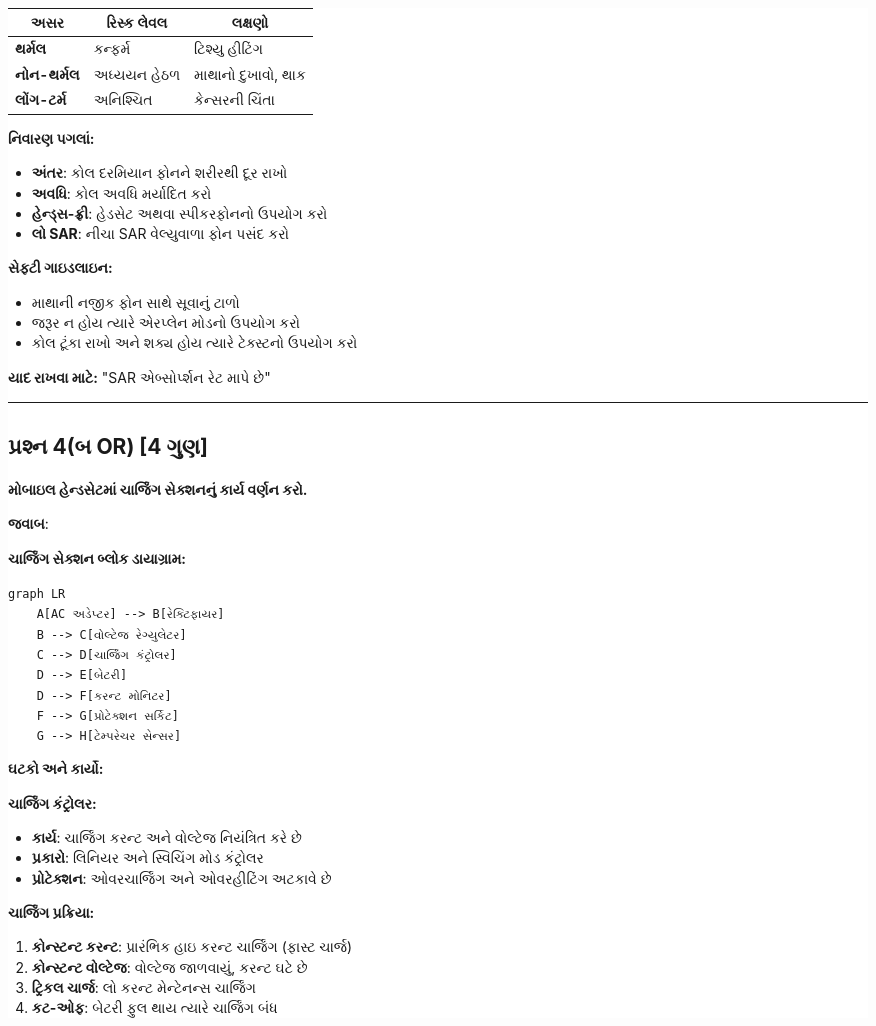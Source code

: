 | અસર | રિસ્ક લેવલ | લક્ષણો |
|-----|-----------|--------|
| **થર્મલ** | કન્ફર્મ | ટિશ્યુ હીટિંગ |
| **નોન-થર્મલ** | અધ્યયન હેઠળ | માથાનો દુખાવો, થાક |
| **લોંગ-ટર્મ** | અનિશ્ચિત | કેન્સરની ચિંતા |

**નિવારણ પગલાં:**

- **અંતર**: કોલ દરમિયાન ફોનને શરીરથી દૂર રાખો
- **અવધિ**: કોલ અવધિ મર્યાદિત કરો
- **હેન્ડ્સ-ફ્રી**: હેડસેટ અથવા સ્પીકરફોનનો ઉપયોગ કરો
- **લો SAR**: નીચા SAR વેલ્યુવાળા ફોન પસંદ કરો

**સેફ્ટી ગાઇડલાઇન:**

- માથાની નજીક ફોન સાથે સૂવાનું ટાળો
- જરૂર ન હોય ત્યારે એરપ્લેન મોડનો ઉપયોગ કરો
- કોલ ટૂંકા રાખો અને શક્ય હોય ત્યારે ટેક્સ્ટનો ઉપયોગ કરો

**યાદ રાખવા માટે:** "SAR એબ્સોર્પ્શન રેટ માપે છે"

---

## પ્રશ્ન 4(બ OR) [4 ગુણ]

**મોબાઇલ હેન્ડસેટમાં ચાર્જિંગ સેક્શનનું કાર્ય વર્ણન કરો.**

**જવાબ**:

**ચાર્જિંગ સેક્શન બ્લોક ડાયાગ્રામ:**

```mermaid
graph LR
    A[AC અડેપ્ટર] --> B[રેક્ટિફાયર]
    B --> C[વોલ્ટેજ રેગ્યુલેટર]
    C --> D[ચાર્જિંગ કંટ્રોલર]
    D --> E[બેટરી]
    D --> F[કરન્ટ મોનિટર]
    F --> G[પ્રોટેક્શન સર્કિટ]
    G --> H[ટેમ્પરેચર સેન્સર]
```

**ઘટકો અને કાર્યો:**

**ચાર્જિંગ કંટ્રોલર:**

- **કાર્ય**: ચાર્જિંગ કરન્ટ અને વોલ્ટેજ નિયંત્રિત કરે છે
- **પ્રકારો**: લિનિયર અને સ્વિચિંગ મોડ કંટ્રોલર
- **પ્રોટેક્શન**: ઓવરચાર્જિંગ અને ઓવરહીટિંગ અટકાવે છે

**ચાર્જિંગ પ્રક્રિયા:**

1. **કોન્સ્ટન્ટ કરન્ટ**: પ્રારંભિક હાઇ કરન્ટ ચાર્જિંગ (ફાસ્ટ ચાર્જ)
2. **કોન્સ્ટન્ટ વોલ્ટેજ**: વોલ્ટેજ જાળવાયું, કરન્ટ ઘટે છે
3. **ટ્રિકલ ચાર્જ**: લો કરન્ટ મેન્ટેનન્સ ચાર્જિંગ
4. **કટ-ઓફ**: બેટરી ફુલ થાય ત્યારે ચાર્જિંગ બંધ
